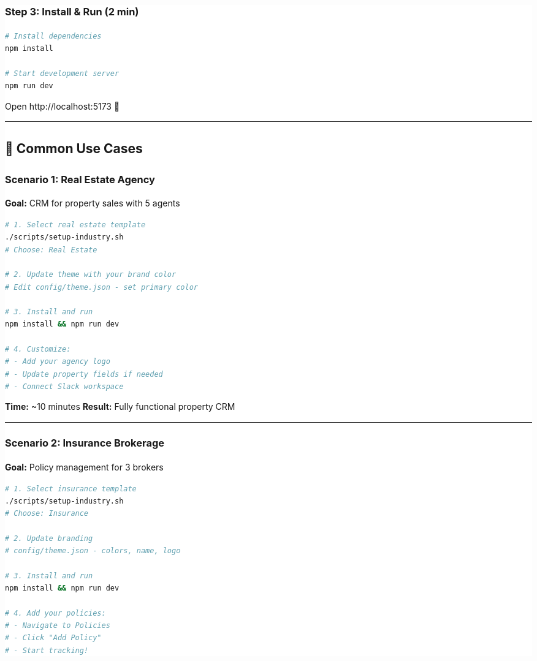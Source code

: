 
### Step 3: Install & Run (2 min)

```bash
# Install dependencies
npm install

# Start development server
npm run dev
```

Open http://localhost:5173 🎉

---

## 🎯 Common Use Cases

### Scenario 1: Real Estate Agency

**Goal:** CRM for property sales with 5 agents

```bash
# 1. Select real estate template
./scripts/setup-industry.sh
# Choose: Real Estate

# 2. Update theme with your brand color
# Edit config/theme.json - set primary color

# 3. Install and run
npm install && npm run dev

# 4. Customize:
# - Add your agency logo
# - Update property fields if needed
# - Connect Slack workspace
```

**Time:** ~10 minutes
**Result:** Fully functional property CRM

---

### Scenario 2: Insurance Brokerage

**Goal:** Policy management for 3 brokers

```bash
# 1. Select insurance template
./scripts/setup-industry.sh
# Choose: Insurance

# 2. Update branding
# config/theme.json - colors, name, logo

# 3. Install and run
npm install && npm run dev

# 4. Add your policies:
# - Navigate to Policies
# - Click "Add Policy"
# - Start tracking!
```
